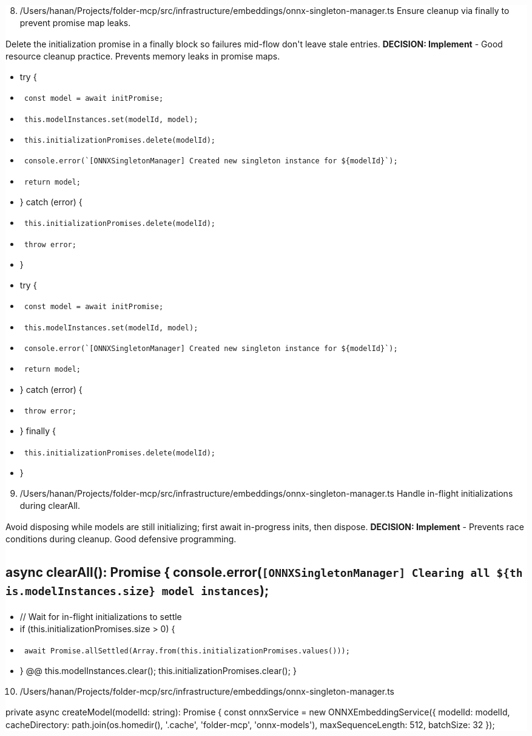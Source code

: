 8. /Users/hanan/Projects/folder-mcp/src/infrastructure/embeddings/onnx-singleton-manager.ts
Ensure cleanup via finally to prevent promise map leaks.

Delete the initialization promise in a finally block so failures mid-flow don't leave stale entries.
**DECISION: Implement** - Good resource cleanup practice. Prevents memory leaks in promise maps.

-    try {
-      const model = await initPromise;
-      this.modelInstances.set(modelId, model);
-      this.initializationPromises.delete(modelId);
-      console.error(`[ONNXSingletonManager] Created new singleton instance for ${modelId}`);
-      return model;
-    } catch (error) {
-      this.initializationPromises.delete(modelId);
-      throw error;
-    }
+    try {
+      const model = await initPromise;
+      this.modelInstances.set(modelId, model);
+      console.error(`[ONNXSingletonManager] Created new singleton instance for ${modelId}`);
+      return model;
+    } catch (error) {
+      throw error;
+    } finally {
+      this.initializationPromises.delete(modelId);
+    }

9. /Users/hanan/Projects/folder-mcp/src/infrastructure/embeddings/onnx-singleton-manager.ts
Handle in-flight initializations during clearAll.

Avoid disposing while models are still initializing; first await in-progress inits, then dispose.
**DECISION: Implement** - Prevents race conditions during cleanup. Good defensive programming.

   async clearAll(): Promise<void> {
     console.error(`[ONNXSingletonManager] Clearing all ${this.modelInstances.size} model instances`);
-    
+    // Wait for in-flight initializations to settle
+    if (this.initializationPromises.size > 0) {
+      await Promise.allSettled(Array.from(this.initializationPromises.values()));
+    }
@@
     this.modelInstances.clear();
     this.initializationPromises.clear();
   }

10. /Users/hanan/Projects/folder-mcp/src/infrastructure/embeddings/onnx-singleton-manager.ts

  private async createModel(modelId: string): Promise<IEmbeddingService> {
    const onnxService = new ONNXEmbeddingService({
      modelId: modelId,
      cacheDirectory: path.join(os.homedir(), '.cache', 'folder-mcp', 'onnx-models'),
      maxSequenceLength: 512,
      batchSize: 32
    });
